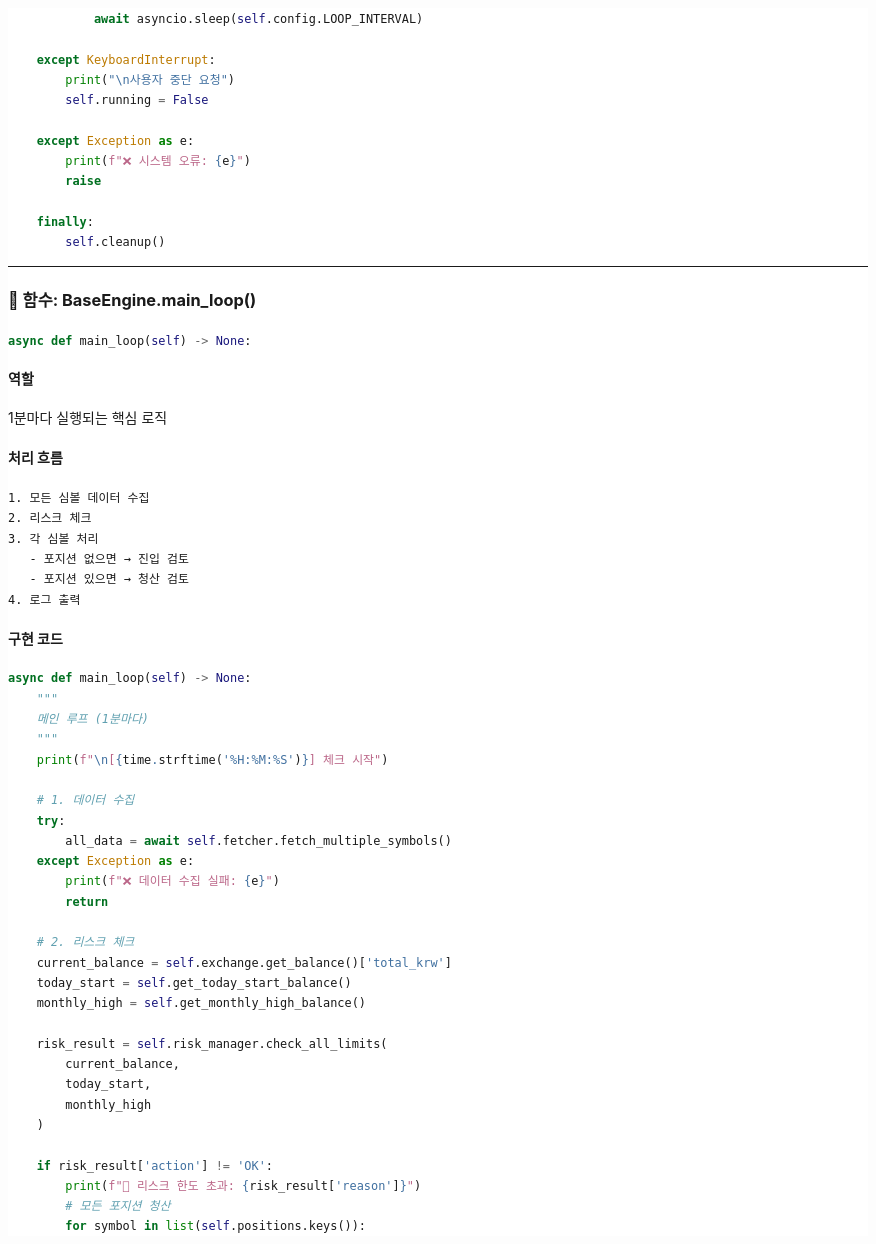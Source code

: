 ```python
            await asyncio.sleep(self.config.LOOP_INTERVAL)
    
    except KeyboardInterrupt:
        print("\n사용자 중단 요청")
        self.running = False
    
    except Exception as e:
        print(f"❌ 시스템 오류: {e}")
        raise
    
    finally:
        self.cleanup()
```

---

### 📌 함수: BaseEngine.main_loop()

```python
async def main_loop(self) -> None:
```

#### 역할
1분마다 실행되는 핵심 로직

#### 처리 흐름
```
1. 모든 심볼 데이터 수집
2. 리스크 체크
3. 각 심볼 처리
   - 포지션 없으면 → 진입 검토
   - 포지션 있으면 → 청산 검토
4. 로그 출력
```

#### 구현 코드
```python
async def main_loop(self) -> None:
    """
    메인 루프 (1분마다)
    """
    print(f"\n[{time.strftime('%H:%M:%S')}] 체크 시작")
    
    # 1. 데이터 수집
    try:
        all_data = await self.fetcher.fetch_multiple_symbols()
    except Exception as e:
        print(f"❌ 데이터 수집 실패: {e}")
        return
    
    # 2. 리스크 체크
    current_balance = self.exchange.get_balance()['total_krw']
    today_start = self.get_today_start_balance()
    monthly_high = self.get_monthly_high_balance()
    
    risk_result = self.risk_manager.check_all_limits(
        current_balance,
        today_start,
        monthly_high
    )
    
    if risk_result['action'] != 'OK':
        print(f"🚨 리스크 한도 초과: {risk_result['reason']}")
        # 모든 포지션 청산
        for symbol in list(self.positions.keys()):
```